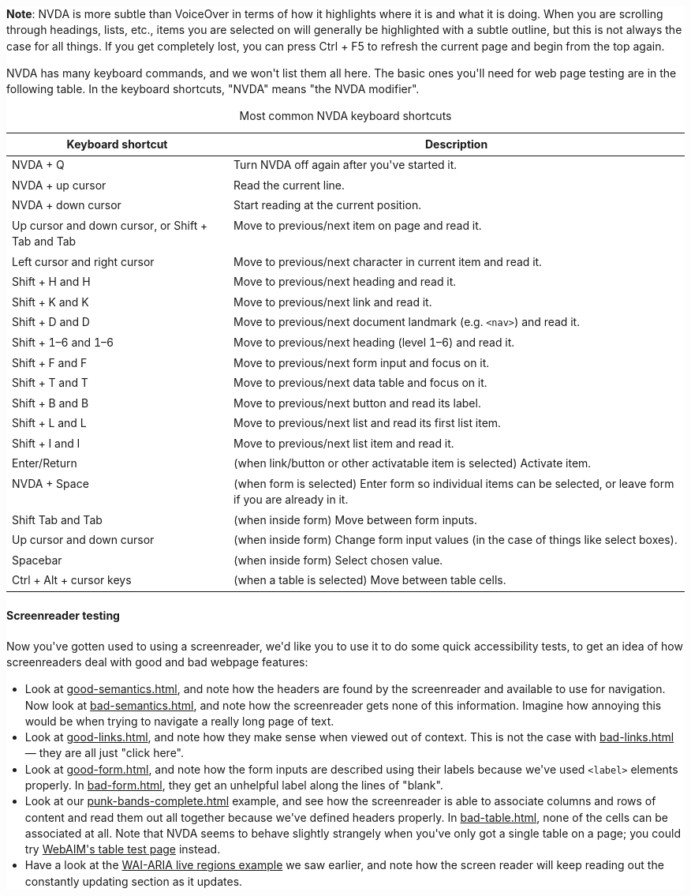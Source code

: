 **Note**: NVDA is more subtle than VoiceOver in terms of how it highlights where it is and what it is doing. When you are scrolling through headings, lists, etc., items you are selected on will generally be highlighted with a subtle outline, but this is not always the case for all things. If you get completely lost, you can press Ctrl + F5 to refresh the current page and begin from the top again.

NVDA has many keyboard commands, and we won't list them all here. The basic ones you'll need for web page testing are in the following table. In the keyboard shortcuts, "NVDA" means "the NVDA modifier".

<table><caption> Most common NVDA keyboard shortcuts </caption><thead><tr class="header"><th>Keyboard shortcut</th><th>Description</th></tr></thead><tbody><tr class="odd"><td>NVDA + Q</td><td>Turn NVDA off again after you've started it.</td></tr><tr class="even"><td>NVDA + up cursor</td><td>Read the current line.</td></tr><tr class="odd"><td>NVDA + down cursor</td><td>Start reading at the current position.</td></tr><tr class="even"><td>Up cursor and down cursor, or Shift + Tab and Tab</td><td>Move to previous/next item on page and read it.</td></tr><tr class="odd"><td>Left cursor and right cursor</td><td>Move to previous/next character in current item and read it.</td></tr><tr class="even"><td>Shift + H and H</td><td>Move to previous/next heading and read it.</td></tr><tr class="odd"><td>Shift + K and K</td><td>Move to previous/next link and read it.</td></tr><tr class="even"><td>Shift + D and D</td><td>Move to previous/next document landmark (e.g. <code>&lt;nav&gt;</code>) and read it.</td></tr><tr class="odd"><td>Shift + 1–6 and 1–6</td><td>Move to previous/next heading (level 1–6) and read it.</td></tr><tr class="even"><td>Shift + F and F</td><td>Move to previous/next form input and focus on it.</td></tr><tr class="odd"><td>Shift + T and T</td><td>Move to previous/next data table and focus on it.</td></tr><tr class="even"><td>Shift + B and B</td><td>Move to previous/next button and read its label.</td></tr><tr class="odd"><td>Shift + L and L</td><td>Move to previous/next list and read its first list item.</td></tr><tr class="even"><td>Shift + I and I</td><td>Move to previous/next list item and read it.</td></tr><tr class="odd"><td>Enter/Return</td><td>(when link/button or other activatable item is selected) Activate item.</td></tr><tr class="even"><td>NVDA + Space</td><td>(when form is selected) Enter form so individual items can be selected, or leave form if you are already in it.</td></tr><tr class="odd"><td>Shift Tab and Tab</td><td>(when inside form) Move between form inputs.</td></tr><tr class="even"><td>Up cursor and down cursor</td><td>(when inside form) Change form input values (in the case of things like select boxes).</td></tr><tr class="odd"><td>Spacebar</td><td>(when inside form) Select chosen value.</td></tr><tr class="even"><td>Ctrl + Alt + cursor keys</td><td>(when a table is selected) Move between table cells.</td></tr></tbody></table>

#### Screenreader testing

Now you've gotten used to using a screenreader, we'd like you to use it to do some quick accessibility tests, to get an idea of how screenreaders deal with good and bad webpage features:

-   Look at [good-semantics.html](https://mdn.github.io/learning-area/accessibility/html/good-semantics.html), and note how the headers are found by the screenreader and available to use for navigation. Now look at [bad-semantics.html](https://mdn.github.io/learning-area/accessibility/html/bad-semantics.html), and note how the screenreader gets none of this information. Imagine how annoying this would be when trying to navigate a really long page of text.
-   Look at [good-links.html](https://mdn.github.io/learning-area/accessibility/html/good-links.html), and note how they make sense when viewed out of context. This is not the case with [bad-links.html](https://mdn.github.io/learning-area/accessibility/html/bad-links.html) — they are all just "click here".
-   Look at [good-form.html](https://mdn.github.io/learning-area/accessibility/html/good-form.html), and note how the form inputs are described using their labels because we've used `<label>` elements properly. In [bad-form.html](https://mdn.github.io/learning-area/accessibility/html/bad-form.html), they get an unhelpful label along the lines of "blank".
-   Look at our [punk-bands-complete.html](https://mdn.github.io/learning-area/css/styling-boxes/styling-tables/punk-bands-complete.html) example, and see how the screenreader is able to associate columns and rows of content and read them out all together because we've defined headers properly. In [bad-table.html](https://mdn.github.io/learning-area/accessibility/html/bad-table.html), none of the cells can be associated at all. Note that NVDA seems to behave slightly strangely when you've only got a single table on a page; you could try [WebAIM's table test page](https://webaim.org/articles/nvda/tables.htm) instead.
-   Have a look at the [WAI-ARIA live regions example](https://www.freedomscientific.com/Training/Surfs-up/AriaLiveRegions.htm) we saw earlier, and note how the screen reader will keep reading out the constantly updating section as it updates.
